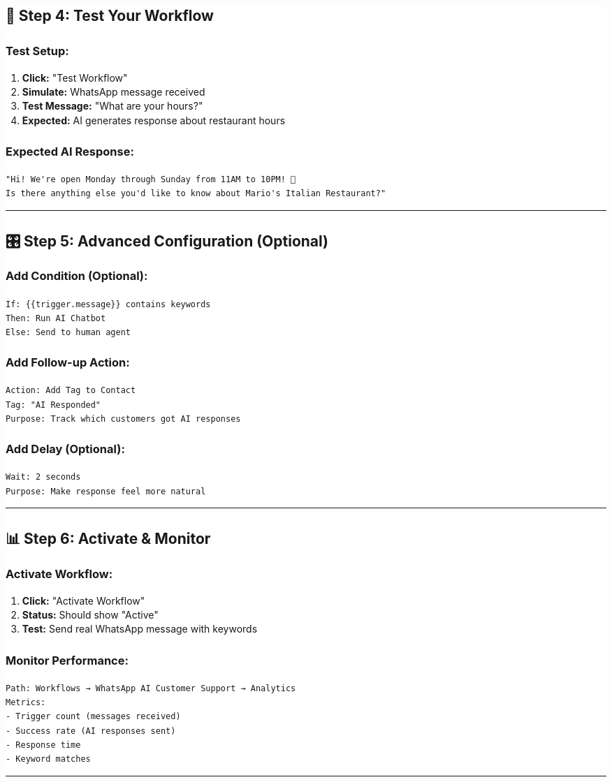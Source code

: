 ## 🧪 **Step 4: Test Your Workflow**

### **Test Setup:**
1. **Click:** "Test Workflow"
2. **Simulate:** WhatsApp message received
3. **Test Message:** "What are your hours?"
4. **Expected:** AI generates response about restaurant hours

### **Expected AI Response:**
```
"Hi! We're open Monday through Sunday from 11AM to 10PM! 🍝 
Is there anything else you'd like to know about Mario's Italian Restaurant?"
```

---

## 🎛️ **Step 5: Advanced Configuration (Optional)**

### **Add Condition (Optional):**
```
If: {{trigger.message}} contains keywords
Then: Run AI Chatbot
Else: Send to human agent
```

### **Add Follow-up Action:**
```
Action: Add Tag to Contact
Tag: "AI Responded"
Purpose: Track which customers got AI responses
```

### **Add Delay (Optional):**
```
Wait: 2 seconds
Purpose: Make response feel more natural
```

---

## 📊 **Step 6: Activate & Monitor**

### **Activate Workflow:**
1. **Click:** "Activate Workflow"
2. **Status:** Should show "Active"
3. **Test:** Send real WhatsApp message with keywords

### **Monitor Performance:**
```
Path: Workflows → WhatsApp AI Customer Support → Analytics
Metrics: 
- Trigger count (messages received)
- Success rate (AI responses sent)
- Response time
- Keyword matches
```

---